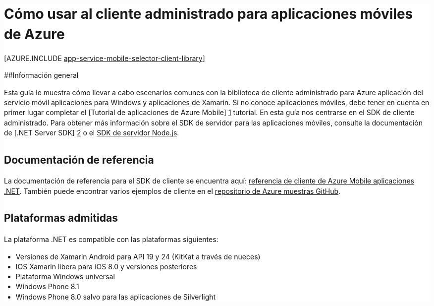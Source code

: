 <properties
    pageTitle="Trabajar con la biblioteca de aplicación de servicio móvil aplicaciones cliente administrado (Windows | Xamarin) | Microsoft Azure"
    description="Obtenga información sobre cómo usar a un cliente .NET para aplicaciones de Azure aplicación servicio Mobile con aplicaciones de Windows y Xamarin."
    services="app-service\mobile"
    documentationCenter=""
    authors="adrianhall"
    manager="erikre"
    editor=""/>

<tags
    ms.service="app-service-mobile"
    ms.workload="mobile"
    ms.tgt_pltfrm="mobile-multiple"
    ms.devlang="dotnet"
    ms.topic="article"
    ms.date="10/01/2016"
    ms.author="adrianha"/>

# <a name="how-to-use-the-managed-client-for-azure-mobile-apps"></a>Cómo usar al cliente administrado para aplicaciones móviles de Azure

[AZURE.INCLUDE [app-service-mobile-selector-client-library](../../includes/app-service-mobile-selector-client-library.md)]

##<a name="overview"></a>Información general

Esta guía le muestra cómo llevar a cabo escenarios comunes con la biblioteca de cliente administrado para Azure aplicación del servicio móvil aplicaciones para Windows y aplicaciones de Xamarin. Si no conoce aplicaciones móviles, debe tener en cuenta en primer lugar completar el [Tutorial de aplicaciones de Azure Mobile] [ 1] tutorial. En esta guía nos centrarse en el SDK de cliente administrado. Para obtener más información sobre el SDK de servidor para las aplicaciones móviles, consulte la documentación de [.NET Server SDK] [ 2] o el [SDK de servidor Node.js][3].

## <a name="reference-documentation"></a>Documentación de referencia

La documentación de referencia para el SDK de cliente se encuentra aquí: [referencia de cliente de Azure Mobile aplicaciones .NET][4].
También puede encontrar varios ejemplos de cliente en el [repositorio de Azure muestras GitHub][5].

## <a name="supported-platforms"></a>Plataformas admitidas

La plataforma .NET es compatible con las plataformas siguientes:

* Versiones de Xamarin Android para API 19 y 24 (KitKat a través de nueces)
* IOS Xamarin libera para iOS 8.0 y versiones posteriores
* Plataforma Windows universal
* Windows Phone 8.1
* Windows Phone 8.0 salvo para las aplicaciones de Silverlight


[1]: app-service-mobile-windows-store-dotnet-get-started.md
[2]: app-service-mobile-dotnet-backend-how-to-use-server-sdk.md
[3]: app-service-mobile-node-backend-how-to-use-server-sdk.md
[4]: https://msdn.microsoft.com/en-us/library/azure/mt419521(v=azure.10).aspx
[5]: https://github.com/Azure-Samples
[6]: http://www.newtonsoft.com/json/help/html/Properties_T_Newtonsoft_Json_JsonPropertyAttribute.htm
[7]: app-service-mobile-dotnet-backend-how-to-use-server-sdk.md#how-to-define-a-table-controller
[8]: app-service-mobile-node-backend-how-to-use-server-sdk.md#TableOperations
[9]: https://www.nuget.org/packages/Microsoft.Azure.Mobile.Client/
[10]: http://www.symbolsource.org/
[11]: http://www.symbolsource.org/Public/Wiki/Using
[12]: https://msdn.microsoft.com/en-us/library/azure/microsoft.windowsazure.mobileservices.mobileserviceclient(v=azure.10).aspx
[Agregar autenticación para su aplicación]: app-service-mobile-windows-store-dotnet-get-started-users.md
[Sincronización de datos sin conexión en aplicaciones móviles de Azure]: app-service-mobile-offline-data-sync.md
[Agregar las notificaciones de inserción a la aplicación]: app-service-mobile-windows-store-dotnet-get-started-push.md
[Registrar su aplicación para usar un inicio de sesión de cuenta de Microsoft]: app-service-mobile-how-to-configure-microsoft-authentication.md
[Cómo configurar la aplicación de servicio de inicio de sesión de Active Directory]: app-service-mobile-how-to-configure-active-directory-authentication.md
[MobileServiceCollection]: https://msdn.microsoft.com/en-us/library/azure/dn250636(v=azure.10).aspx
[MobileServiceIncrementalLoadingCollection]: https://msdn.microsoft.com/en-us/library/azure/dn268408(v=azure.10).aspx
[MobileServiceAuthenticationProvider]: http://msdn.microsoft.com/library/windowsazure/microsoft.windowsazure.mobileservices.mobileserviceauthenticationprovider(v=azure.10).aspx
[MobileServiceUser]: http://msdn.microsoft.com/library/windowsazure/microsoft.windowsazure.mobileservices.mobileserviceuser(v=azure.10).aspx
[MobileServiceAuthenticationToken]: http://msdn.microsoft.com/library/windowsazure/microsoft.windowsazure.mobileservices.mobileserviceuser.mobileserviceauthenticationtoken(v=azure.10).aspx
[GetTable]: https://msdn.microsoft.com/en-us/library/azure/jj554275(v=azure.10).aspx
[crea una referencia a una tabla sin tipo]: https://msdn.microsoft.com/en-us/library/azure/jj554278(v=azure.10).aspx
[DeleteAsync]: https://msdn.microsoft.com/en-us/library/azure/dn296407(v=azure.10).aspx
[IncludeTotalCount]: https://msdn.microsoft.com/en-us/library/azure/dn250560(v=azure.10).aspx
[InsertAsync]: https://msdn.microsoft.com/en-us/library/azure/dn296400(v=azure.10).aspx
[InvokeApiAsync]: https://msdn.microsoft.com/en-us/library/azure/dn268343(v=azure.10).aspx
[LoginAsync]: https://msdn.microsoft.com/en-us/library/azure/dn296411(v=azure.10).aspx
[LookupAsync]: https://msdn.microsoft.com/en-us/library/azure/jj871654(v=azure.10).aspx
[OrderBy]: https://msdn.microsoft.com/en-us/library/azure/dn250572(v=azure.10).aspx
[OrderByDescending]: https://msdn.microsoft.com/en-us/library/azure/dn250568(v=azure.10).aspx
[ReadAsync]: https://msdn.microsoft.com/en-us/library/azure/mt691741(v=azure.10).aspx
[Tomar]: https://msdn.microsoft.com/en-us/library/azure/dn250574(v=azure.10).aspx
[Seleccione]: https://msdn.microsoft.com/en-us/library/azure/dn250569(v=azure.10).aspx
[Saltar]: https://msdn.microsoft.com/en-us/library/azure/dn250573(v=azure.10).aspx
[UpdateAsync]: https://msdn.microsoft.com/en-us/library/azure/dn250536.(v=azure.10)aspx
[Identificador de usuario]: http://msdn.microsoft.com/library/windowsazure/microsoft.windowsazure.mobileservices.mobileserviceuser.userid(v=azure.10).aspx
[Donde]: https://msdn.microsoft.com/en-us/library/azure/dn250579(v=azure.10).aspx
[Portal de Azure]: https://portal.azure.com/
[Portal de clásico de Azure]: https://manage.windowsazure.com/
[EnableQueryAttribute]: https://msdn.microsoft.com/library/system.web.http.odata.enablequeryattribute.aspx
[Guid.NewGuid]: https://msdn.microsoft.com/en-us/library/system.guid.newguid(v=vs.110).aspx
[ISupportIncrementalLoading]: http://msdn.microsoft.com/library/windows/apps/Hh701916.aspx
[Centro de desarrollo de Windows]: https://dev.windows.com/en-us/overview
[DelegatingHandler]: https://msdn.microsoft.com/library/system.net.http.delegatinghandler(v=vs.110).aspx
[SDK de Windows Live]: https://msdn.microsoft.com/en-us/library/bb404787.aspx
[PasswordVault]: http://msdn.microsoft.com/library/windows/apps/windows.security.credentials.passwordvault.aspx
[ProtectedData]: http://msdn.microsoft.com/library/system.security.cryptography.protecteddata%28VS.95%29.aspx
[API de Hubs de notificación]: https://msdn.microsoft.com/library/azure/dn495101.aspx
[Ejemplo de archivos de aplicaciones móviles]: https://github.com/Azure-Samples/app-service-mobile-dotnet-todo-list-files
[LoggingHandler]: https://github.com/Azure-Samples/app-service-mobile-dotnet-todo-list-files/blob/master/src/client/MobileAppsFilesSample/Helpers/LoggingHandler.cs#L63
[Documentación de OData v3]: http://www.odata.org/documentation/odata-version-3-0/
[Fiddler]: http://www.telerik.com/fiddler
[Json.NET]: http://www.newtonsoft.com/json
[Xamarin.Auth]: https://components.xamarin.com/view/xamarin.auth/
[AuthStore.cs]: (https://github.com/azure-appservice-samples/ContosoMoments/blob/dev/src/Mobile/ContosoMoments/Helpers/AuthStore.cs)
[Ejemplo de uso compartido de fotografías ContosoMoments]: https://github.com/azure-appservice-samples/ContosoMoments